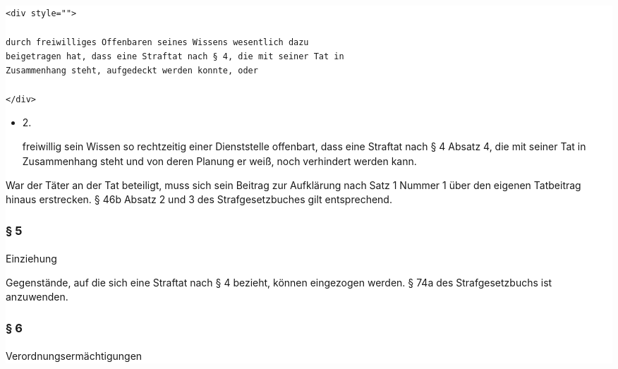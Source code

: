     <div style="">
    
    durch freiwilliges Offenbaren seines Wissens wesentlich dazu
    beigetragen hat, dass eine Straftat nach § 4, die mit seiner Tat in
    Zusammenhang steht, aufgedeckt werden konnte, oder
    
    </div>

  - 2\.
    
    <div style="">
    
    freiwillig sein Wissen so rechtzeitig einer Dienststelle offenbart,
    dass eine Straftat nach § 4 Absatz 4, die mit seiner Tat in
    Zusammenhang steht und von deren Planung er weiß, noch verhindert
    werden kann.
    
    </div>

War der Täter an der Tat beteiligt, muss sich sein Beitrag zur
Aufklärung nach Satz 1 Nummer 1 über den eigenen Tatbeitrag hinaus
erstrecken. § 46b Absatz 2 und 3 des Strafgesetzbuches gilt
entsprechend.

</div>

</div>

</div>

</div>

<span id="BJNR221010015BJNE000501116.html"></span>

### § 5  
Einziehung

<div>

<div class="jnhtml">

<div>

<div class="jurAbsatz">

Gegenstände, auf die sich eine Straftat nach § 4 bezieht, können
eingezogen werden. § 74a des Strafgesetzbuchs ist anzuwenden.

</div>

</div>

</div>

</div>

<span id="BJNR221010015BJNE000601116.html"></span>

### § 6  
Verordnungsermächtigungen
